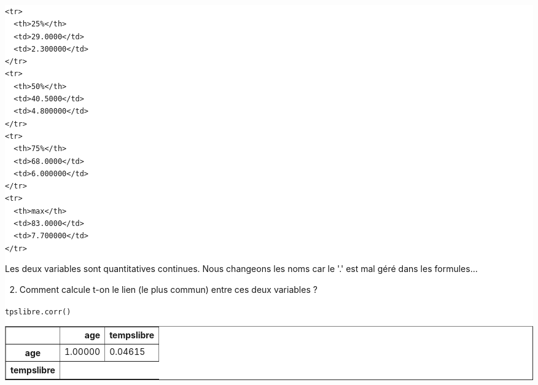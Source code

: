     <tr>
      <th>25%</th>
      <td>29.0000</td>
      <td>2.300000</td>
    </tr>
    <tr>
      <th>50%</th>
      <td>40.5000</td>
      <td>4.800000</td>
    </tr>
    <tr>
      <th>75%</th>
      <td>68.0000</td>
      <td>6.000000</td>
    </tr>
    <tr>
      <th>max</th>
      <td>83.0000</td>
      <td>7.700000</td>
    </tr>
  </tbody>
</table>
</div>



Les deux variables sont quantitatives continues. Nous changeons les noms car le '.' est mal géré dans les formules…

2. Comment calcule t-on le lien (le plus commun) entre ces deux variables ?


```{code-cell} python
tpslibre.corr()
```




<div>
<style scoped>
    .dataframe tbody tr th:only-of-type {
        vertical-align: middle;
    }

    .dataframe tbody tr th {
        vertical-align: top;
    }

    .dataframe thead th {
        text-align: right;
    }
</style>
<table border="1" class="dataframe">
  <thead>
    <tr style="text-align: right;">
      <th></th>
      <th>age</th>
      <th>tempslibre</th>
    </tr>
  </thead>
  <tbody>
    <tr>
      <th>age</th>
      <td>1.00000</td>
      <td>0.04615</td>
    </tr>
    <tr>
      <th>tempslibre</th>